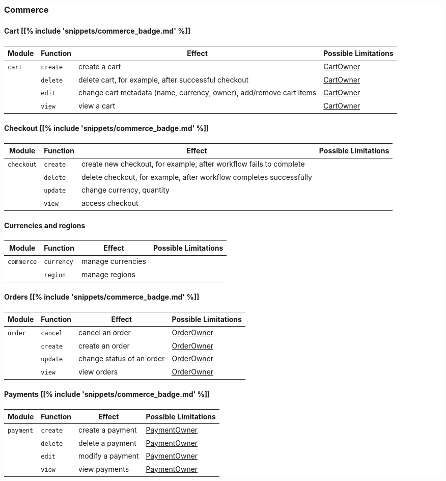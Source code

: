 ### Commerce

#### Cart [[% include 'snippets/commerce_badge.md' %]]

| Module              | Function              | Effect                                                              | Possible Limitations                                      |
|---------------------|-----------------------|---------------------------------------------------------------------|-----------------------------------------------------------|
| <nobr>`cart`</nobr> | <nobr>`create`</nobr> | create a cart                                                       | [CartOwner](limitation_reference.md#cartowner-limitation) |
|                     | <nobr>`delete`</nobr> | delete cart, for example, after successful checkout                 | [CartOwner](limitation_reference.md#cartowner-limitation) |
|                     | <nobr>`edit`</nobr>   | change cart metadata (name, currency, owner), add/remove cart items | [CartOwner](limitation_reference.md#cartowner-limitation) |
|                     | <nobr>`view`</nobr>   | view a cart                                                         | [CartOwner](limitation_reference.md#cartowner-limitation) |

#### Checkout [[% include 'snippets/commerce_badge.md' %]]

| Module                  | Function              | Effect                                                              | Possible Limitations |
|-------------------------|-----------------------|---------------------------------------------------------------------|----------------------|
| <nobr>`checkout`</nobr> | <nobr>`create`</nobr> | create new checkout, for example, after workflow fails to complete  |
|                         | <nobr>`delete`</nobr> | delete checkout, for example, after workflow completes successfully |
|                         | <nobr>`update`</nobr> | change currency, quantity                                           |
|                         | <nobr>`view`</nobr>   | access checkout                                                     |

#### Currencies and regions

| Module                  | Function                | Effect            | Possible Limitations |
|-------------------------|-------------------------|-------------------|----------------------|
| <nobr>`commerce`</nobr> | <nobr>`currency`</nobr> | manage currencies |
|                         | <nobr>`region`</nobr>   | manage regions    |

#### Orders [[% include 'snippets/commerce_badge.md' %]]

| Module               | Function              | Effect                    | Possible Limitations                                         |
|----------------------|-----------------------|---------------------------|--------------------------------------------------------------|
| <nobr>`order`</nobr> | <nobr>`cancel`</nobr> | cancel an order           | [OrderOwner](limitation_reference.md#order-owner-limitation) |
|                      | <nobr>`create`</nobr> | create an order           | [OrderOwner](limitation_reference.md#order-owner-limitation) |
|                      | <nobr>`update`</nobr> | change status of an order | [OrderOwner](limitation_reference.md#order-owner-limitation) |
|                      | <nobr>`view`</nobr>   | view orders               | [OrderOwner](limitation_reference.md#order-owner-limitation) |

#### Payments [[% include 'snippets/commerce_badge.md' %]]

| Module                 | Function              | Effect           | Possible Limitations                                            |
|------------------------|-----------------------|------------------|-----------------------------------------------------------------|
| <nobr>`payment`</nobr> | <nobr>`create`</nobr> | create a payment | [PaymentOwner](limitation_reference.md#paymentowner-limitation) |
|                        | <nobr>`delete`</nobr> | delete a payment | [PaymentOwner](limitation_reference.md#paymentowner-limitation) |
|                        | <nobr>`edit`</nobr>   | modify a payment | [PaymentOwner](limitation_reference.md#paymentowner-limitation) |
|                        | <nobr>`view`</nobr>   | view payments    | [PaymentOwner](limitation_reference.md#paymentowner-limitation) |
